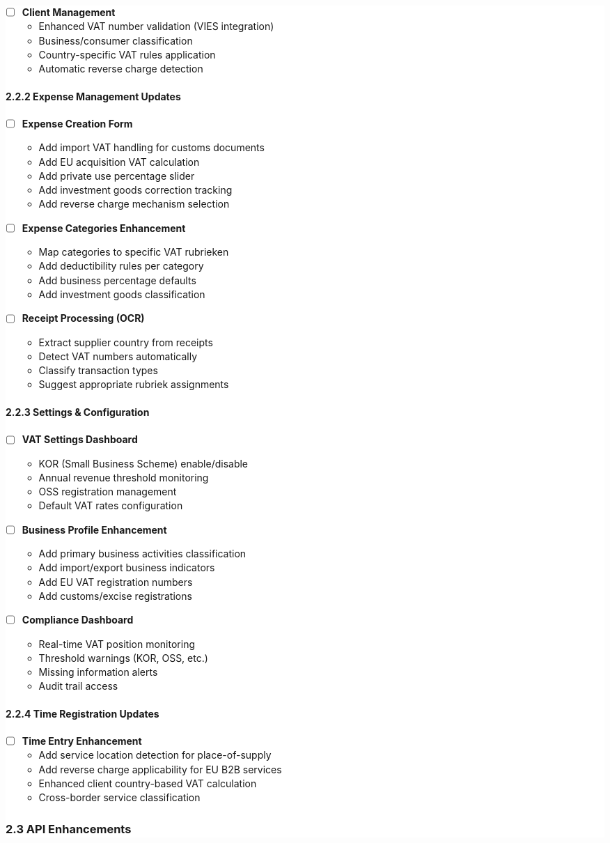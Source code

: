 - [ ] **Client Management**
  - Enhanced VAT number validation (VIES integration)
  - Business/consumer classification
  - Country-specific VAT rules application
  - Automatic reverse charge detection

#### 2.2.2 Expense Management Updates
- [ ] **Expense Creation Form**
  - Add import VAT handling for customs documents
  - Add EU acquisition VAT calculation
  - Add private use percentage slider
  - Add investment goods correction tracking
  - Add reverse charge mechanism selection

- [ ] **Expense Categories Enhancement**
  - Map categories to specific VAT rubrieken
  - Add deductibility rules per category
  - Add business percentage defaults
  - Add investment goods classification

- [ ] **Receipt Processing (OCR)**
  - Extract supplier country from receipts
  - Detect VAT numbers automatically
  - Classify transaction types
  - Suggest appropriate rubriek assignments

#### 2.2.3 Settings & Configuration
- [ ] **VAT Settings Dashboard**
  - KOR (Small Business Scheme) enable/disable
  - Annual revenue threshold monitoring
  - OSS registration management
  - Default VAT rates configuration

- [ ] **Business Profile Enhancement**
  - Add primary business activities classification
  - Add import/export business indicators
  - Add EU VAT registration numbers
  - Add customs/excise registrations

- [ ] **Compliance Dashboard**
  - Real-time VAT position monitoring
  - Threshold warnings (KOR, OSS, etc.)
  - Missing information alerts
  - Audit trail access

#### 2.2.4 Time Registration Updates
- [ ] **Time Entry Enhancement**
  - Add service location detection for place-of-supply
  - Add reverse charge applicability for EU B2B services
  - Enhanced client country-based VAT calculation
  - Cross-border service classification

### 2.3 API Enhancements
